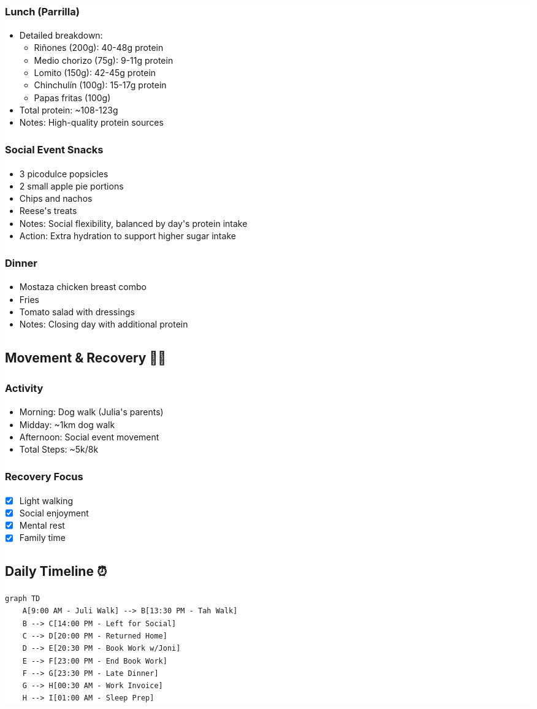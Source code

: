 ### Lunch (Parrilla)
- Detailed breakdown:
  - Riñones (200g): 40-48g protein
  - Medio chorizo (75g): 9-11g protein
  - Lomito (150g): 42-45g protein
  - Chinchulín (100g): 15-17g protein
  - Papas fritas (100g)
- Total protein: ~108-123g
- Notes: High-quality protein sources

### Social Event Snacks
- 3 picodulce popsicles
- 2 small apple pie portions
- Chips and nachos
- Reese's treats
- Notes: Social flexibility, balanced by day's protein intake
- Action: Extra hydration to support higher sugar intake

### Dinner
- Mostaza chicken breast combo
- Fries
- Tomato salad with dressings
- Notes: Closing day with additional protein

## Movement & Recovery 🚶‍♂️
### Activity
- Morning: Dog walk (Julia's parents)
- Midday: ~1km dog walk
- Afternoon: Social event movement
- Total Steps: ~5k/8k

### Recovery Focus
- [x] Light walking
- [x] Social enjoyment
- [x] Mental rest
- [x] Family time

## Daily Timeline ⏰
```mermaid
graph TD
    A[9:00 AM - Juli Walk] --> B[13:30 PM - Tah Walk]
    B --> C[14:00 PM - Left for Social]
    C --> D[20:00 PM - Returned Home]
    D --> E[20:30 PM - Book Work w/Joni]
    E --> F[23:00 PM - End Book Work]
    F --> G[23:30 PM - Late Dinner]
    G --> H[00:30 AM - Work Invoice]
    H --> I[01:00 AM - Sleep Prep]
```
